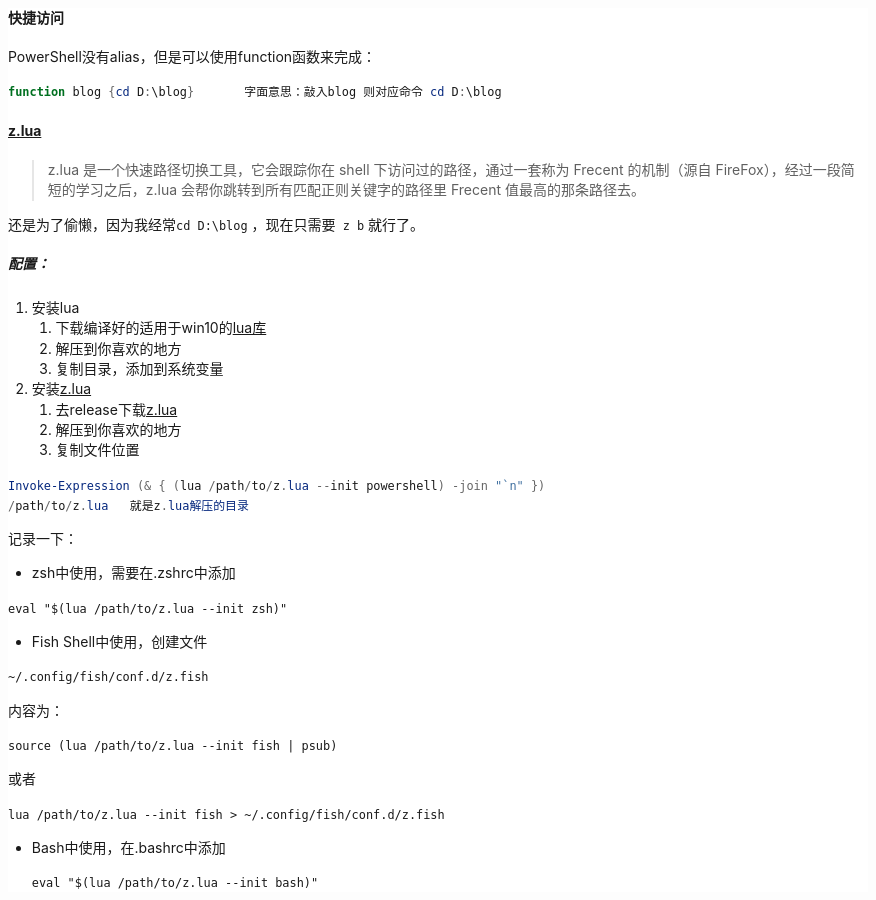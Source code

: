 #### 快捷访问

PowerShell没有alias，但是可以使用function函数来完成：

``` powershell
function blog {cd D:\blog}       字面意思：敲入blog 则对应命令 cd D:\blog
```

#### [z.lua](https://github.com/skywind3000/z.lua)

> z.lua 是一个快速路径切换工具，它会跟踪你在 shell 下访问过的路径，通过一套称为 Frecent 的机制（源自 FireFox），经过一段简短的学习之后，z.lua 会帮你跳转到所有匹配正则关键字的路径里 Frecent 值最高的那条路径去。  

还是为了偷懒，因为我经常```cd D:\blog``` ，现在只需要``` z b``` 就行了。

##### 配置：

1. 安装lua
   1. 下载编译好的适用于win10的[lua库](http://joedf.ahkscript.org/LuaBuilds/)
   2. 解压到你喜欢的地方
   3. 复制目录，添加到系统变量
2. 安装[z.lua](https://github.com/skywind3000/z.lua)
   1. 去release下载[z.lua](https://github.com/skywind3000/z.lua) 
   2. 解压到你喜欢的地方
   3. 复制文件位置

``` powershell
Invoke-Expression (& { (lua /path/to/z.lua --init powershell) -join "`n" })
/path/to/z.lua   就是z.lua解压的目录
```

记录一下：

- zsh中使用，需要在.zshrc中添加

``` 
eval "$(lua /path/to/z.lua --init zsh)"
```

- Fish Shell中使用，创建文件

```
~/.config/fish/conf.d/z.fish
```

内容为：

```
source (lua /path/to/z.lua --init fish | psub)
```

或者

```
lua /path/to/z.lua --init fish > ~/.config/fish/conf.d/z.fish
```

- Bash中使用，在.bashrc中添加

  ```
  eval "$(lua /path/to/z.lua --init bash)"
  ```

